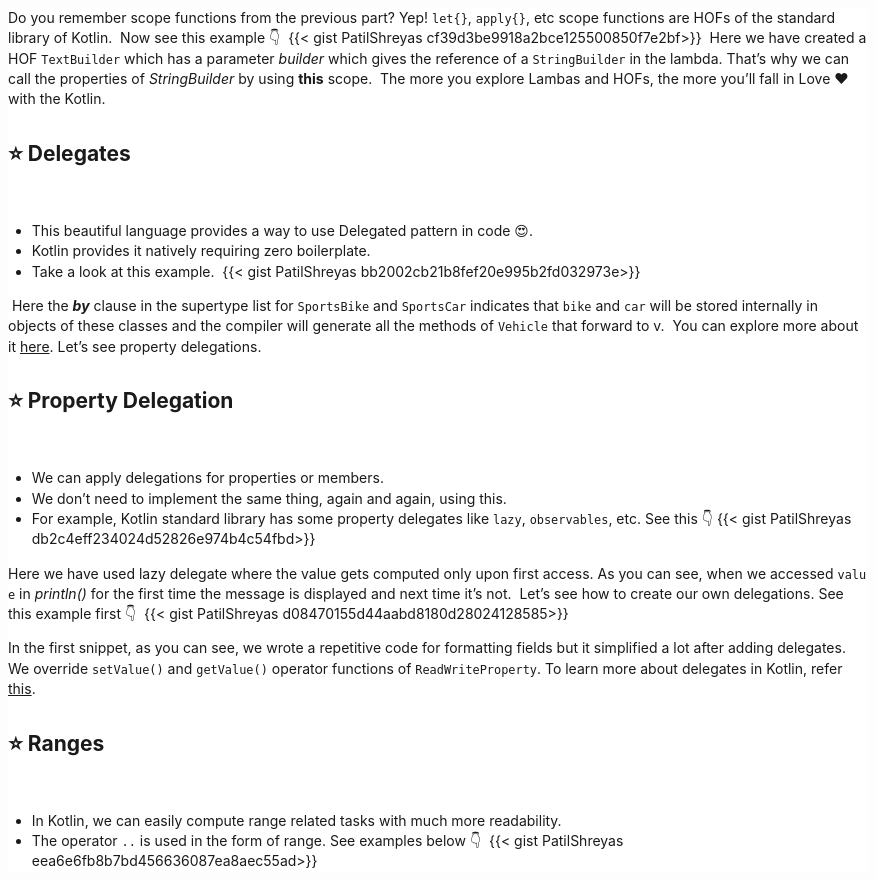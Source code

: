 Do you remember scope functions from the previous part? Yep! `let{}`, `apply{}`, etc scope functions are HOFs of the standard library of Kotlin.
​
Now see this example 👇
​
​​{{< gist PatilShreyas cf39d3be9918a2bce125500850f7e2bf>}}
​
Here we have created a HOF `TextBuilder` which has a parameter _builder_ which gives the reference of a `StringBuilder` in the lambda. That’s why we can call the properties of _StringBuilder_ by using **this** scope.
​
The more you explore Lambas and HOFs, the more you’ll fall in Love ❤️ with the Kotlin.
​
## ⭐️ Delegates
​
-   This beautiful language provides a way to use Delegated pattern in code 😍.
-   Kotlin provides it natively requiring zero boilerplate.
-   Take a look at this example.
​
​​{{< gist PatilShreyas bb2002cb21b8fef20e995b2fd032973e>}}

​
Here the ***by*** clause in the supertype list for `SportsBike` and `SportsCar` indicates that `bike` and `car` will be stored internally in objects of these classes and the compiler will generate all the methods of `Vehicle` that forward to v.
​
You can explore more about it [here](https://kotlinlang.org/docs/reference/delegation.html). Let’s see property delegations.
​
## ⭐️ Property Delegation
​
-   We can apply delegations for properties or members.
-   We don’t need to implement the same thing, again and again, using this.
-   For example, Kotlin standard library has some property delegates like `lazy`, `observables`, etc. See this 👇
​​
​​{{< gist PatilShreyas db2c4eff234024d52826e974b4c54fbd>}}

Here we have used lazy delegate where the value gets computed only upon first access. As you can see, when we accessed `value` in _println()_ for the first time the message is displayed and next time it’s not.
​
Let’s see how to create our own delegations. See this example first 👇
​​
​​{{< gist PatilShreyas d08470155d44aabd8180d28024128585>}}

In the first snippet, as you can see, we wrote a repetitive code for formatting fields but it simplified a lot after adding delegates. We override `setValue()` and `getValue()` operator functions of `ReadWriteProperty`. To learn more about delegates in Kotlin, refer [this](https://kotlinlang.org/docs/reference/delegated-properties.html).
​
## ⭐️ Ranges
​
-   In Kotlin, we can easily compute range related tasks with much more readability.
-   The operator `..` is used in the form of range. See examples below 👇
​
​​​{{< gist PatilShreyas eea6e6fb8b7bd456636087ea8aec55ad>}}
